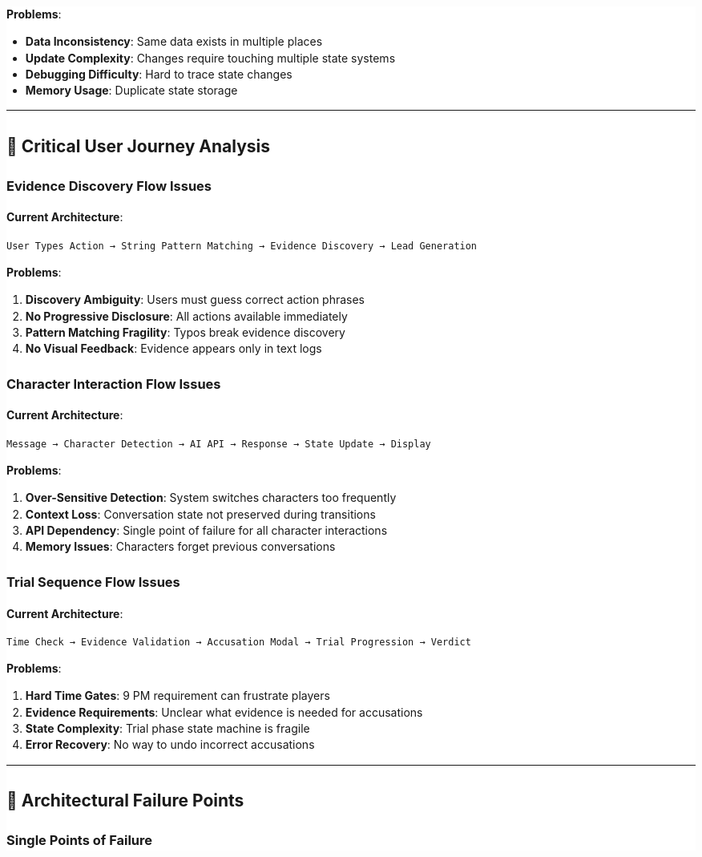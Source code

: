 **Problems**:
- **Data Inconsistency**: Same data exists in multiple places
- **Update Complexity**: Changes require touching multiple state systems
- **Debugging Difficulty**: Hard to trace state changes
- **Memory Usage**: Duplicate state storage

---

## 🎯 Critical User Journey Analysis

### **Evidence Discovery Flow Issues**

**Current Architecture**:
```
User Types Action → String Pattern Matching → Evidence Discovery → Lead Generation
```

**Problems**:
1. **Discovery Ambiguity**: Users must guess correct action phrases
2. **No Progressive Disclosure**: All actions available immediately  
3. **Pattern Matching Fragility**: Typos break evidence discovery
4. **No Visual Feedback**: Evidence appears only in text logs

### **Character Interaction Flow Issues**

**Current Architecture**:
```
Message → Character Detection → AI API → Response → State Update → Display
```

**Problems**:
1. **Over-Sensitive Detection**: System switches characters too frequently
2. **Context Loss**: Conversation state not preserved during transitions
3. **API Dependency**: Single point of failure for all character interactions
4. **Memory Issues**: Characters forget previous conversations

### **Trial Sequence Flow Issues**

**Current Architecture**:
```
Time Check → Evidence Validation → Accusation Modal → Trial Progression → Verdict
```

**Problems**:
1. **Hard Time Gates**: 9 PM requirement can frustrate players
2. **Evidence Requirements**: Unclear what evidence is needed for accusations
3. **State Complexity**: Trial phase state machine is fragile
4. **Error Recovery**: No way to undo incorrect accusations

---

## 🔧 Architectural Failure Points

### **Single Points of Failure**

